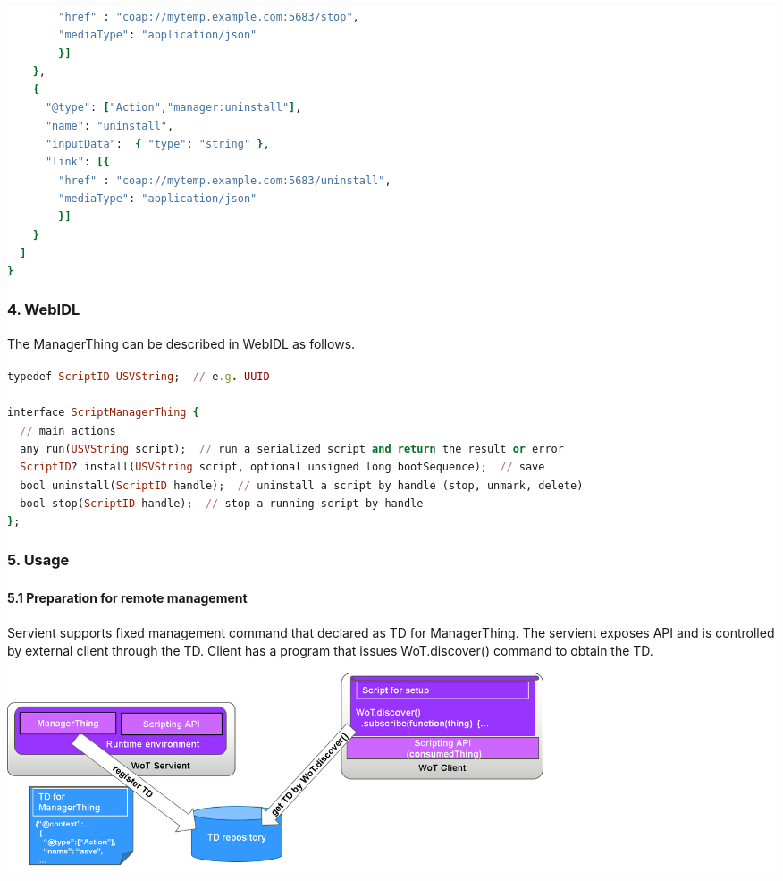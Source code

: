 ```rb
        "href" : "coap://mytemp.example.com:5683/stop",
        "mediaType": "application/json"
        }]
    },
    {
      "@type": ["Action","manager:uninstall"],
      "name": "uninstall",
      "inputData":  { "type": "string" },
      "link": [{
        "href" : "coap://mytemp.example.com:5683/uninstall",
        "mediaType": "application/json"
        }]
    }
  ]
}
```

### 4. WebIDL

The ManagerThing can be described in WebIDL as follows.

```rb
typedef ScriptID USVString;  // e.g. UUID

interface ScriptManagerThing {
  // main actions
  any run(USVString script);  // run a serialized script and return the result or error
  ScriptID? install(USVString script, optional unsigned long bootSequence);  // save
  bool uninstall(ScriptID handle);  // uninstall a script by handle (stop, unmark, delete)
  bool stop(ScriptID handle);  // stop a running script by handle
};
```

### 5. Usage

#### 5.1 Preparation for remote management
Servient supports fixed management command that declared as TD for ManagerThing. The servient exposes API and is controlled by external client through the TD. Client has a program that issues WoT.discover() command to obtain the TD.<br>

<img src=./images/ManagerThing_Fig1.png width=600 alt="Fig.1">
